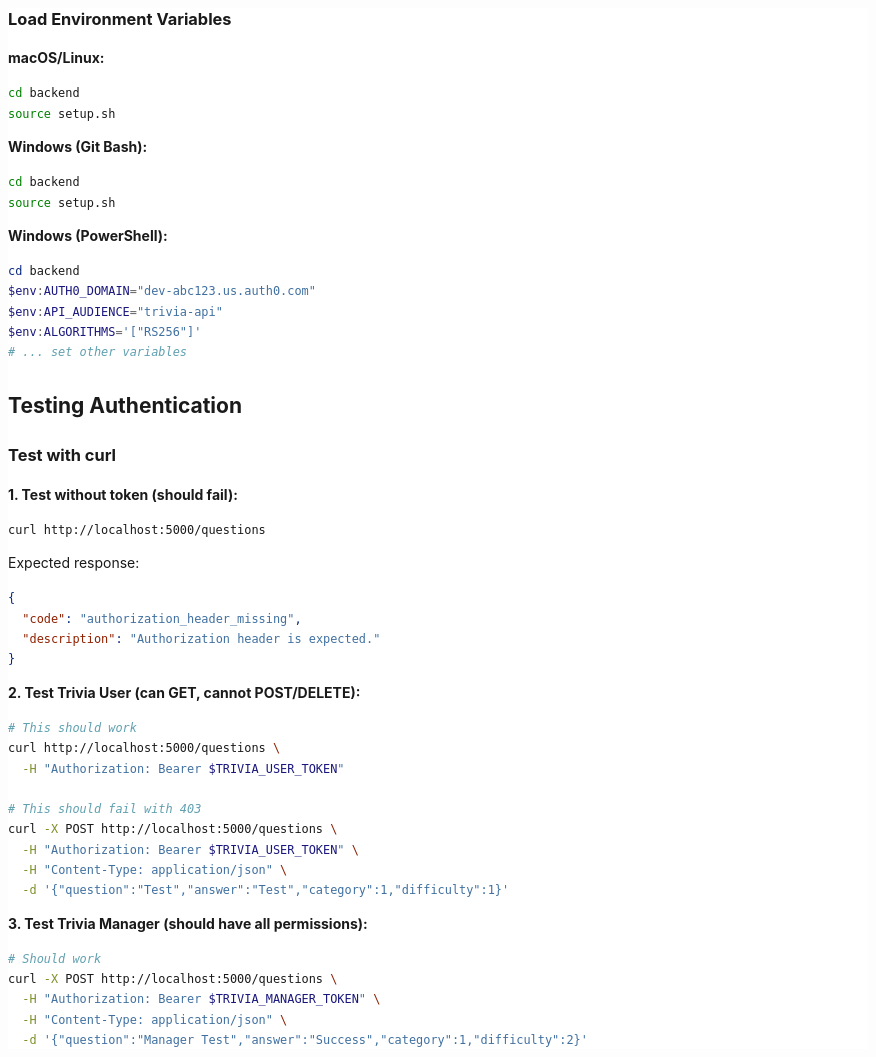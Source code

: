 ### Load Environment Variables

**macOS/Linux:**
```bash
cd backend
source setup.sh
```

**Windows (Git Bash):**
```bash
cd backend
source setup.sh
```

**Windows (PowerShell):**
```powershell
cd backend
$env:AUTH0_DOMAIN="dev-abc123.us.auth0.com"
$env:API_AUDIENCE="trivia-api"
$env:ALGORITHMS='["RS256"]'
# ... set other variables
```

## Testing Authentication

### Test with curl

**1. Test without token (should fail):**
```bash
curl http://localhost:5000/questions
```

Expected response:
```json
{
  "code": "authorization_header_missing",
  "description": "Authorization header is expected."
}
```

**2. Test Trivia User (can GET, cannot POST/DELETE):**
```bash
# This should work
curl http://localhost:5000/questions \
  -H "Authorization: Bearer $TRIVIA_USER_TOKEN"

# This should fail with 403
curl -X POST http://localhost:5000/questions \
  -H "Authorization: Bearer $TRIVIA_USER_TOKEN" \
  -H "Content-Type: application/json" \
  -d '{"question":"Test","answer":"Test","category":1,"difficulty":1}'
```

**3. Test Trivia Manager (should have all permissions):**
```bash
# Should work
curl -X POST http://localhost:5000/questions \
  -H "Authorization: Bearer $TRIVIA_MANAGER_TOKEN" \
  -H "Content-Type: application/json" \
  -d '{"question":"Manager Test","answer":"Success","category":1,"difficulty":2}'
```
